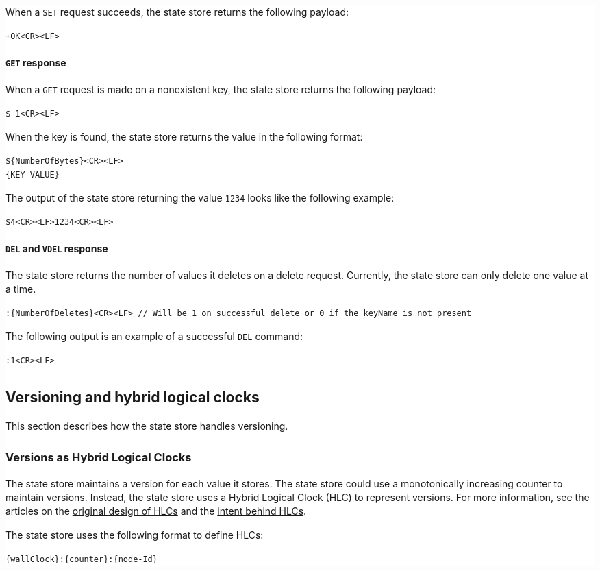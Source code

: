 When a `SET` request succeeds, the state store returns the following payload:

```console
+OK<CR><LF>
```

#### `GET` response

When a `GET` request is made on a nonexistent key, the state store returns the following payload:

```console
$-1<CR><LF>
```

When the key is found, the state store returns the value in the following format:

```console
${NumberOfBytes}<CR><LF>
{KEY-VALUE}
```

The output of the state store returning the value `1234` looks like the following example:

```console
$4<CR><LF>1234<CR><LF>
```

#### `DEL` and `VDEL` response

The state store returns the number of values it deletes on a delete request. Currently, the state store can only delete one value at a time.

```console
:{NumberOfDeletes}<CR><LF> // Will be 1 on successful delete or 0 if the keyName is not present
```

The following output is an example of a successful `DEL` command:

```console
:1<CR><LF>
```

## Versioning and hybrid logical clocks

This section describes how the state store handles versioning.

### Versions as Hybrid Logical Clocks

The state store maintains a version for each value it stores. The state store could use a monotonically increasing counter to maintain versions. Instead, the state store uses a Hybrid Logical Clock (HLC) to represent versions. For more information, see the articles on the [original design of HLCs](https://cse.buffalo.edu/tech-reports/2014-04.pdf) and the [intent behind HLCs](https://martinfowler.com/articles/patterns-of-distributed-systems/hybrid-clock.html).

The state store uses the following format to define HLCs:

```
{wallClock}:{counter}:{node-Id}
```
